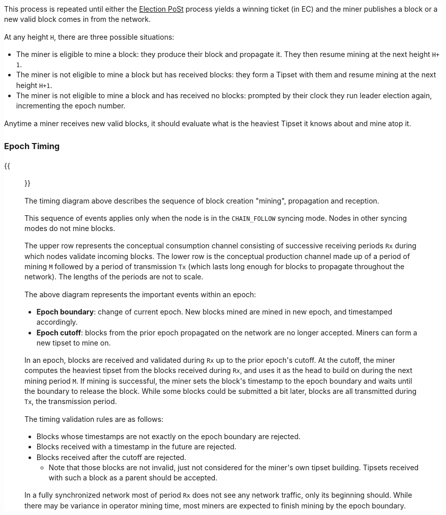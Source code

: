 This process is repeated until either the [Election PoSt](election_post) process yields a winning ticket (in EC) and the miner publishes a block or a new valid block comes in from the network.

At any height `H`, there are three possible situations:

- The miner is eligible to mine a block: they produce their block and propagate it. They then resume mining at the next height `H+1`.
- The miner is not eligible to mine a block but has received blocks: they form a Tipset with them and resume mining at the next height `H+1`.
- The miner is not eligible to mine a block and has received no blocks: prompted by their clock they run leader election again, incrementing the epoch number.

Anytime a miner receives new valid blocks, it should evaluate what is the heaviest Tipset it knows about and mine atop it.

### Epoch Timing

{{<figure src="timing.png" title="Mining Cycle Timing">}}

The timing diagram above describes the sequence of block creation "mining", propagation and reception.

This sequence of events applies only when the node is in the `CHAIN_FOLLOW` syncing mode.  Nodes in other syncing modes do not mine blocks.

The upper row represents the conceptual consumption channel consisting of successive receiving periods `Rx` during which nodes validate incoming blocks.
The lower row is the conceptual production channel made up of a period of mining `M` followed by a period of transmission `Tx` (which lasts long enough for blocks to propagate throughout the network).  The lengths of the periods are not to scale.

The above diagram represents the important events within an epoch:

- **Epoch boundary**: change of current epoch. New blocks mined are mined in new epoch, and timestamped accordingly.
- **Epoch cutoff**: blocks from the prior epoch propagated on the network are no longer accepted. Miners can form a new tipset to mine on.

In an epoch, blocks are received and validated during `Rx` up to the prior epoch's cutoff. At the cutoff, the miner computes the heaviest tipset from the blocks received during `Rx`, and uses it as the head to build on during the next mining period `M`.  If mining is successful, the miner sets the block's timestamp to the epoch boundary and waits until the boundary to release the block. While some blocks could be submitted a bit later, blocks are all transmitted during `Tx`, the transmission period.

The timing validation rules are as follows:

- Blocks whose timestamps are not exactly on the epoch boundary are rejected.
- Blocks received with a timestamp in the future are rejected.
- Blocks received after the cutoff are rejected.
    - Note that those blocks are not invalid, just not considered for the miner's own tipset building. Tipsets received with such a block as a parent should be accepted.

In a fully synchronized network most of period `Rx` does not see any network traffic, only its beginning should. While there may be variance in operator mining time, most miners are expected to finish mining by the epoch boundary.
